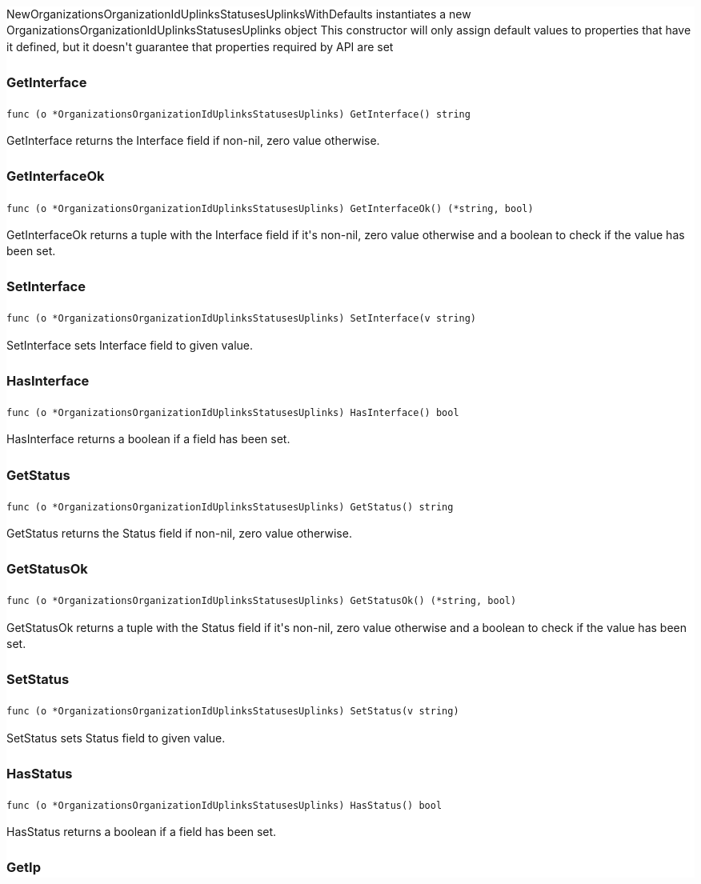 NewOrganizationsOrganizationIdUplinksStatusesUplinksWithDefaults instantiates a new OrganizationsOrganizationIdUplinksStatusesUplinks object
This constructor will only assign default values to properties that have it defined,
but it doesn't guarantee that properties required by API are set

### GetInterface

`func (o *OrganizationsOrganizationIdUplinksStatusesUplinks) GetInterface() string`

GetInterface returns the Interface field if non-nil, zero value otherwise.

### GetInterfaceOk

`func (o *OrganizationsOrganizationIdUplinksStatusesUplinks) GetInterfaceOk() (*string, bool)`

GetInterfaceOk returns a tuple with the Interface field if it's non-nil, zero value otherwise
and a boolean to check if the value has been set.

### SetInterface

`func (o *OrganizationsOrganizationIdUplinksStatusesUplinks) SetInterface(v string)`

SetInterface sets Interface field to given value.

### HasInterface

`func (o *OrganizationsOrganizationIdUplinksStatusesUplinks) HasInterface() bool`

HasInterface returns a boolean if a field has been set.

### GetStatus

`func (o *OrganizationsOrganizationIdUplinksStatusesUplinks) GetStatus() string`

GetStatus returns the Status field if non-nil, zero value otherwise.

### GetStatusOk

`func (o *OrganizationsOrganizationIdUplinksStatusesUplinks) GetStatusOk() (*string, bool)`

GetStatusOk returns a tuple with the Status field if it's non-nil, zero value otherwise
and a boolean to check if the value has been set.

### SetStatus

`func (o *OrganizationsOrganizationIdUplinksStatusesUplinks) SetStatus(v string)`

SetStatus sets Status field to given value.

### HasStatus

`func (o *OrganizationsOrganizationIdUplinksStatusesUplinks) HasStatus() bool`

HasStatus returns a boolean if a field has been set.

### GetIp
